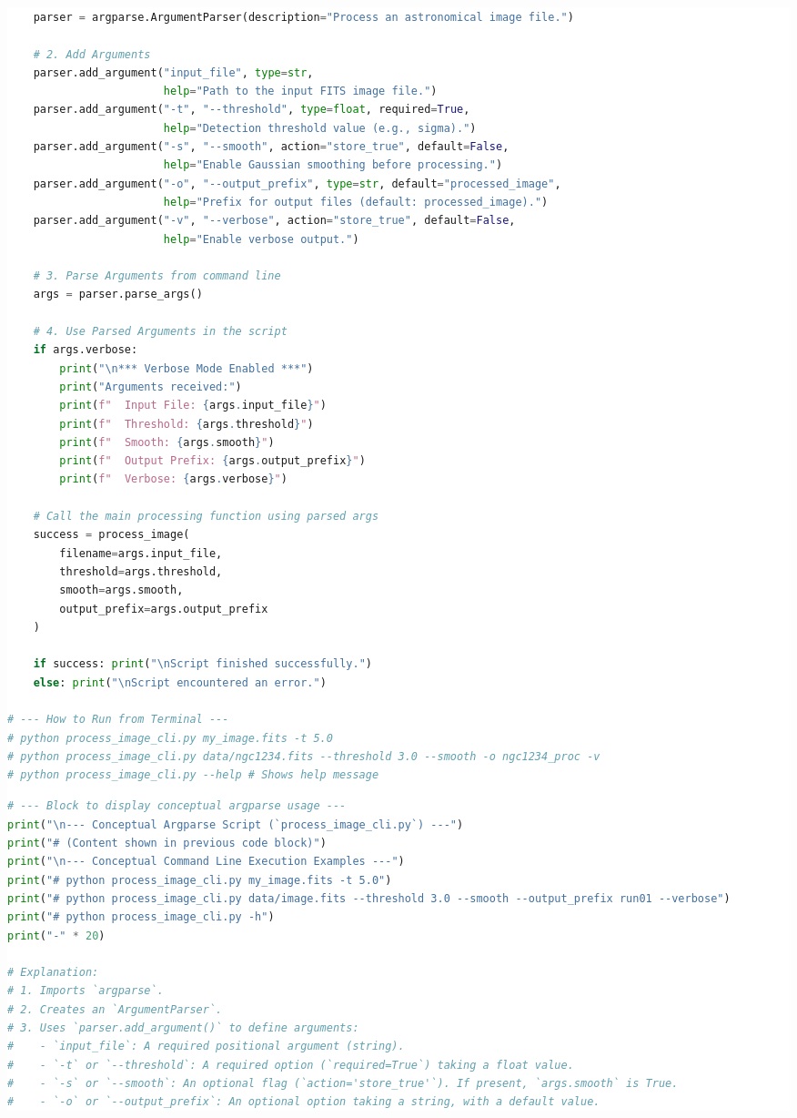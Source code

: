 ```python
    parser = argparse.ArgumentParser(description="Process an astronomical image file.")
    
    # 2. Add Arguments
    parser.add_argument("input_file", type=str, 
                        help="Path to the input FITS image file.")
    parser.add_argument("-t", "--threshold", type=float, required=True, 
                        help="Detection threshold value (e.g., sigma).")
    parser.add_argument("-s", "--smooth", action="store_true", default=False,
                        help="Enable Gaussian smoothing before processing.")
    parser.add_argument("-o", "--output_prefix", type=str, default="processed_image",
                        help="Prefix for output files (default: processed_image).")
    parser.add_argument("-v", "--verbose", action="store_true", default=False,
                        help="Enable verbose output.")

    # 3. Parse Arguments from command line
    args = parser.parse_args()

    # 4. Use Parsed Arguments in the script
    if args.verbose:
        print("\n*** Verbose Mode Enabled ***")
        print("Arguments received:")
        print(f"  Input File: {args.input_file}")
        print(f"  Threshold: {args.threshold}")
        print(f"  Smooth: {args.smooth}")
        print(f"  Output Prefix: {args.output_prefix}")
        print(f"  Verbose: {args.verbose}")
        
    # Call the main processing function using parsed args
    success = process_image(
        filename=args.input_file, 
        threshold=args.threshold, 
        smooth=args.smooth,
        output_prefix=args.output_prefix
    )
    
    if success: print("\nScript finished successfully.")
    else: print("\nScript encountered an error.")

# --- How to Run from Terminal ---
# python process_image_cli.py my_image.fits -t 5.0 
# python process_image_cli.py data/ngc1234.fits --threshold 3.0 --smooth -o ngc1234_proc -v
# python process_image_cli.py --help # Shows help message
```
```python
# --- Block to display conceptual argparse usage ---
print("\n--- Conceptual Argparse Script (`process_image_cli.py`) ---")
print("# (Content shown in previous code block)")
print("\n--- Conceptual Command Line Execution Examples ---")
print("# python process_image_cli.py my_image.fits -t 5.0")
print("# python process_image_cli.py data/image.fits --threshold 3.0 --smooth --output_prefix run01 --verbose")
print("# python process_image_cli.py -h")
print("-" * 20)

# Explanation:
# 1. Imports `argparse`.
# 2. Creates an `ArgumentParser`.
# 3. Uses `parser.add_argument()` to define arguments:
#    - `input_file`: A required positional argument (string).
#    - `-t` or `--threshold`: A required option (`required=True`) taking a float value.
#    - `-s` or `--smooth`: An optional flag (`action='store_true'`). If present, `args.smooth` is True.
#    - `-o` or `--output_prefix`: An optional option taking a string, with a default value.
```